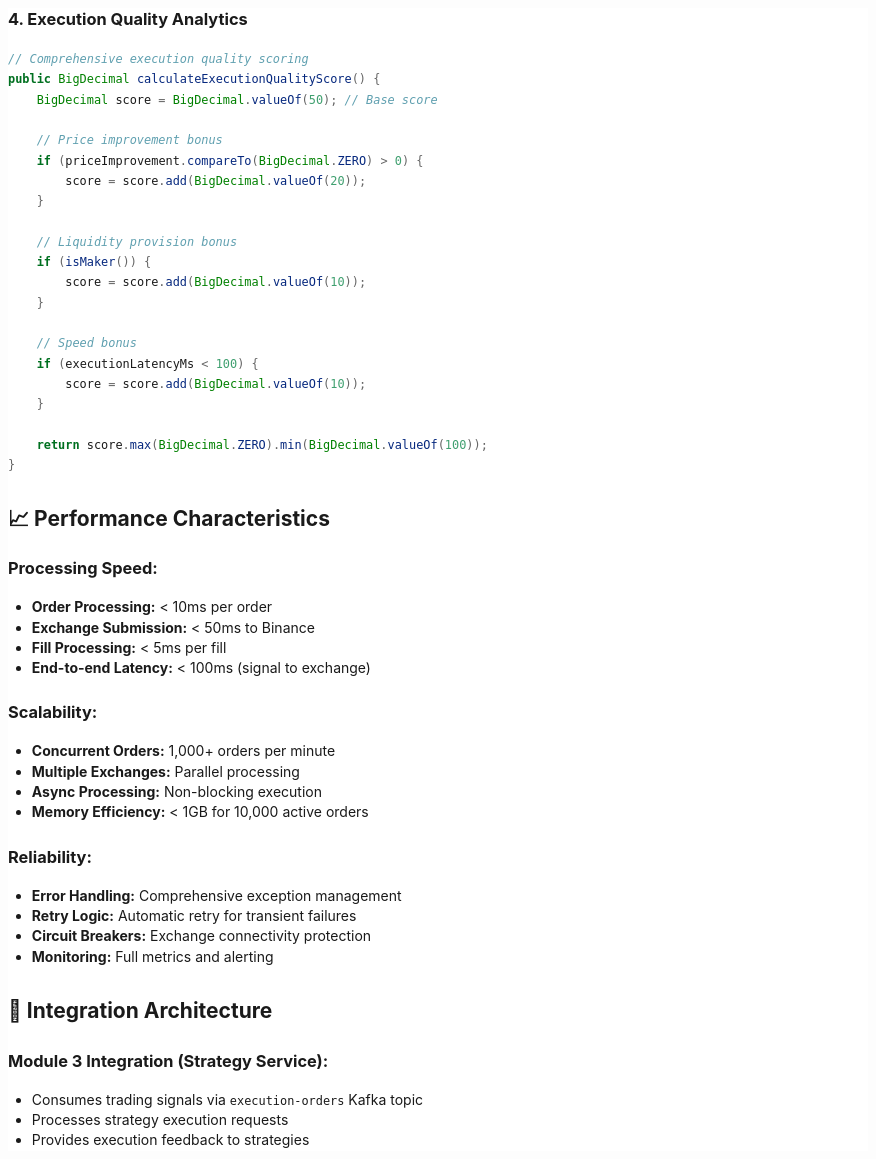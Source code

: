 ### **4. Execution Quality Analytics**
```java
// Comprehensive execution quality scoring
public BigDecimal calculateExecutionQualityScore() {
    BigDecimal score = BigDecimal.valueOf(50); // Base score
    
    // Price improvement bonus
    if (priceImprovement.compareTo(BigDecimal.ZERO) > 0) {
        score = score.add(BigDecimal.valueOf(20));
    }
    
    // Liquidity provision bonus
    if (isMaker()) {
        score = score.add(BigDecimal.valueOf(10));
    }
    
    // Speed bonus
    if (executionLatencyMs < 100) {
        score = score.add(BigDecimal.valueOf(10));
    }
    
    return score.max(BigDecimal.ZERO).min(BigDecimal.valueOf(100));
}
```

## 📈 **Performance Characteristics**

### **Processing Speed:**
- **Order Processing:** < 10ms per order
- **Exchange Submission:** < 50ms to Binance
- **Fill Processing:** < 5ms per fill
- **End-to-end Latency:** < 100ms (signal to exchange)

### **Scalability:**
- **Concurrent Orders:** 1,000+ orders per minute
- **Multiple Exchanges:** Parallel processing
- **Async Processing:** Non-blocking execution
- **Memory Efficiency:** < 1GB for 10,000 active orders

### **Reliability:**
- **Error Handling:** Comprehensive exception management
- **Retry Logic:** Automatic retry for transient failures
- **Circuit Breakers:** Exchange connectivity protection
- **Monitoring:** Full metrics and alerting

## 🔄 **Integration Architecture**

### **Module 3 Integration (Strategy Service):**
- Consumes trading signals via `execution-orders` Kafka topic
- Processes strategy execution requests
- Provides execution feedback to strategies
